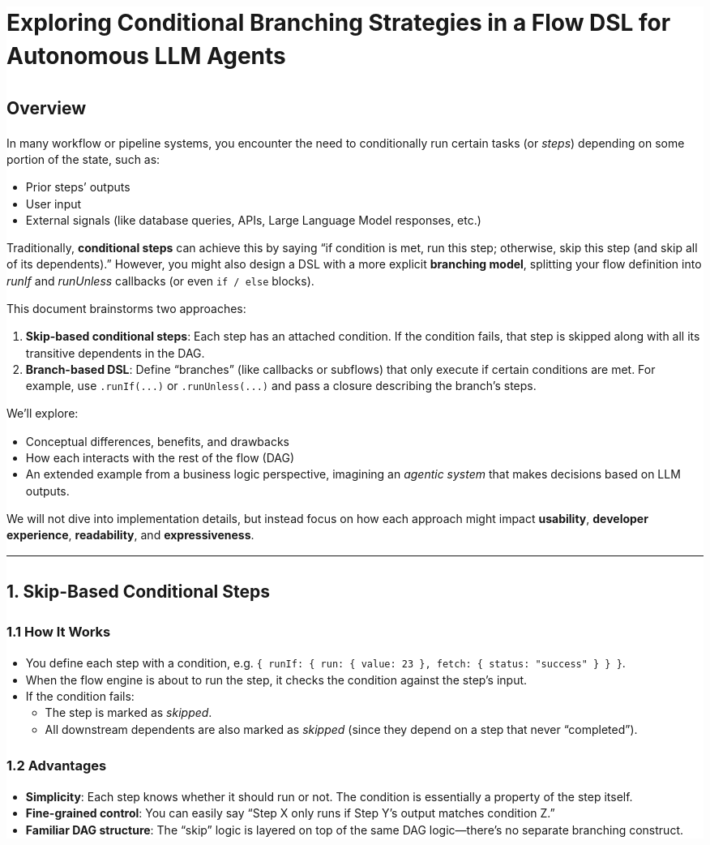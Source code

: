 # Exploring Conditional Branching Strategies in a Flow DSL for Autonomous LLM Agents

## Overview

In many workflow or pipeline systems, you encounter the need to conditionally run certain tasks (or *steps*) depending on some portion of the state, such as:
- Prior steps’ outputs
- User input
- External signals (like database queries, APIs, Large Language Model responses, etc.)

Traditionally, **conditional steps** can achieve this by saying “if condition is met, run this step; otherwise, skip this step (and skip all of its dependents).” However, you might also design a DSL with a more explicit **branching model**, splitting your flow definition into *runIf* and *runUnless* callbacks (or even `if / else` blocks).

This document brainstorms two approaches:
1. **Skip-based conditional steps**: Each step has an attached condition. If the condition fails, that step is skipped along with all its transitive dependents in the DAG.
2. **Branch-based DSL**: Define “branches” (like callbacks or subflows) that only execute if certain conditions are met. For example, use `.runIf(...)` or `.runUnless(...)` and pass a closure describing the branch’s steps.

We’ll explore:
- Conceptual differences, benefits, and drawbacks
- How each interacts with the rest of the flow (DAG)
- An extended example from a business logic perspective, imagining an *agentic system* that makes decisions based on LLM outputs.

We will not dive into implementation details, but instead focus on how each approach might impact **usability**, **developer experience**, **readability**, and **expressiveness**.

---

## 1. Skip-Based Conditional Steps

### 1.1 How It Works

- You define each step with a condition, e.g. `{ runIf: { run: { value: 23 }, fetch: { status: "success" } } }`.  
- When the flow engine is about to run the step, it checks the condition against the step’s input.  
- If the condition fails:
  - The step is marked as *skipped*.  
  - All downstream dependents are also marked as *skipped* (since they depend on a step that never “completed”).  

### 1.2 Advantages

- **Simplicity**: Each step knows whether it should run or not. The condition is essentially a property of the step itself.  
- **Fine-grained control**: You can easily say “Step X only runs if Step Y’s output matches condition Z.”  
- **Familiar DAG structure**: The “skip” logic is layered on top of the same DAG logic—there’s no separate branching construct.  
